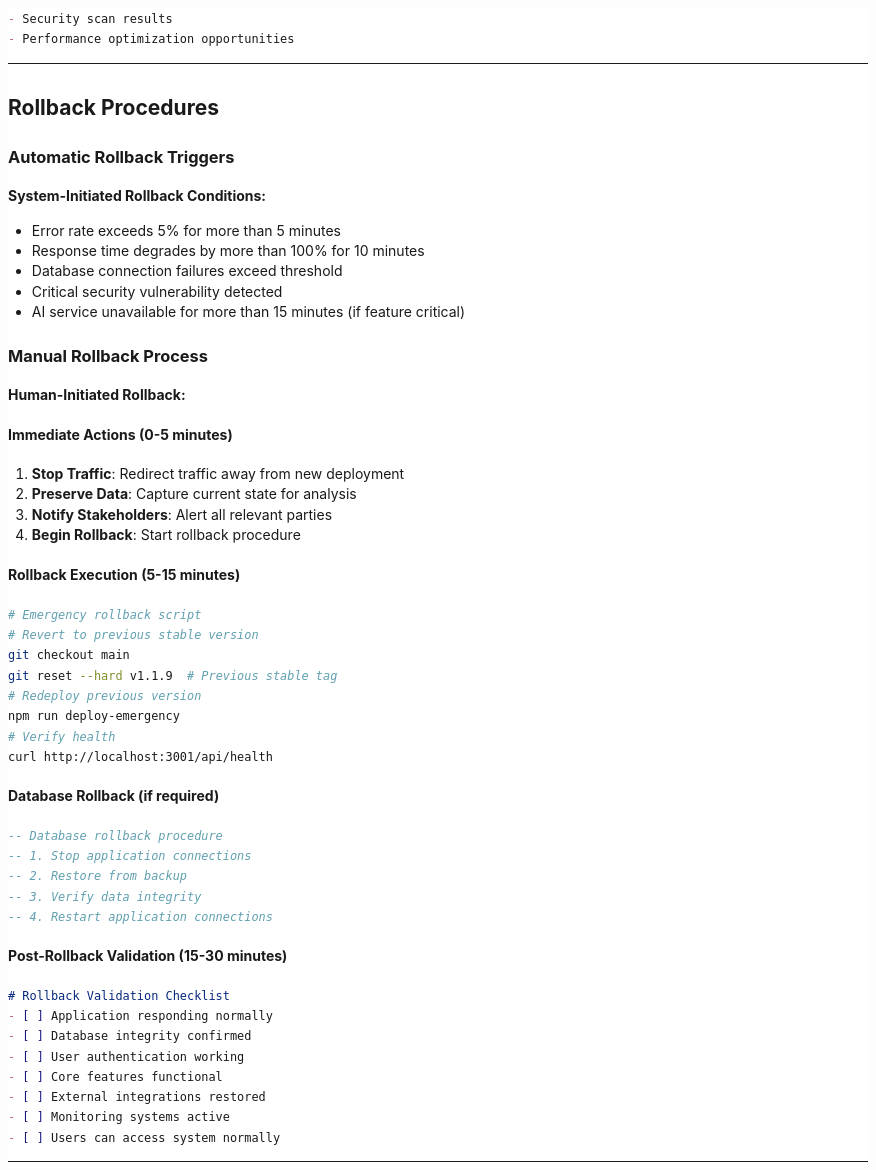 ```markdown
- Security scan results
- Performance optimization opportunities
```

---

## Rollback Procedures

### Automatic Rollback Triggers
**System-Initiated Rollback Conditions:**
- Error rate exceeds 5% for more than 5 minutes
- Response time degrades by more than 100% for 10 minutes
- Database connection failures exceed threshold
- Critical security vulnerability detected
- AI service unavailable for more than 15 minutes (if feature critical)

### Manual Rollback Process
**Human-Initiated Rollback:**

#### Immediate Actions (0-5 minutes)
1. **Stop Traffic**: Redirect traffic away from new deployment
2. **Preserve Data**: Capture current state for analysis
3. **Notify Stakeholders**: Alert all relevant parties
4. **Begin Rollback**: Start rollback procedure

#### Rollback Execution (5-15 minutes)
```bash
# Emergency rollback script
# Revert to previous stable version
git checkout main
git reset --hard v1.1.9  # Previous stable tag
# Redeploy previous version
npm run deploy-emergency
# Verify health
curl http://localhost:3001/api/health
```

#### Database Rollback (if required)
```sql
-- Database rollback procedure
-- 1. Stop application connections
-- 2. Restore from backup
-- 3. Verify data integrity
-- 4. Restart application connections
```

#### Post-Rollback Validation (15-30 minutes)
```markdown
# Rollback Validation Checklist
- [ ] Application responding normally
- [ ] Database integrity confirmed
- [ ] User authentication working
- [ ] Core features functional
- [ ] External integrations restored
- [ ] Monitoring systems active
- [ ] Users can access system normally
```

---